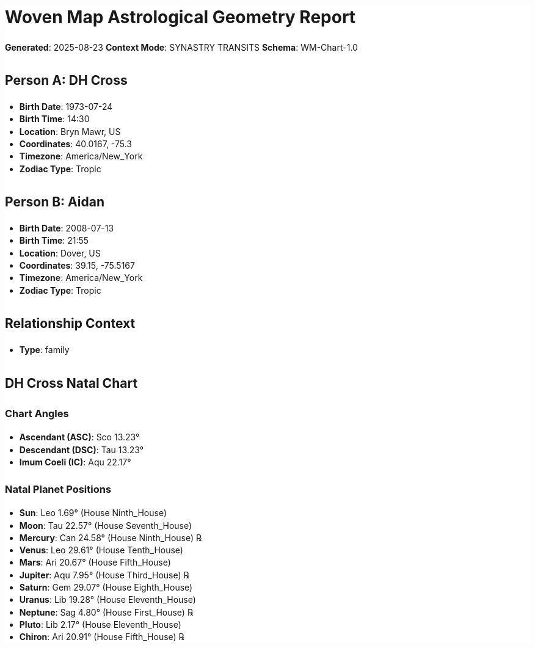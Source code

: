 # Woven Map Astrological Geometry Report

**Generated**: 2025-08-23
**Context Mode**: SYNASTRY TRANSITS
**Schema**: WM-Chart-1.0

## Person A: DH Cross

- **Birth Date**: 1973-07-24
- **Birth Time**: 14:30
- **Location**: Bryn Mawr, US
- **Coordinates**: 40.0167, -75.3
- **Timezone**: America/New_York
- **Zodiac Type**: Tropic

## Person B: Aidan

- **Birth Date**: 2008-07-13
- **Birth Time**: 21:55
- **Location**: Dover, US
- **Coordinates**: 39.15, -75.5167
- **Timezone**: America/New_York
- **Zodiac Type**: Tropic

## Relationship Context

- **Type**: family

## DH Cross Natal Chart

### Chart Angles

- **Ascendant (ASC)**: Sco 13.23°
- **Descendant (DSC)**: Tau 13.23°
- **Imum Coeli (IC)**: Aqu 22.17°

### Natal Planet Positions

- **Sun**: Leo 1.69° (House Ninth_House)
- **Moon**: Tau 22.57° (House Seventh_House)
- **Mercury**: Can 24.58° (House Ninth_House) ℞
- **Venus**: Leo 29.61° (House Tenth_House)
- **Mars**: Ari 20.67° (House Fifth_House)
- **Jupiter**: Aqu 7.95° (House Third_House) ℞
- **Saturn**: Gem 29.07° (House Eighth_House)
- **Uranus**: Lib 19.28° (House Eleventh_House)
- **Neptune**: Sag 4.80° (House First_House) ℞
- **Pluto**: Lib 2.17° (House Eleventh_House)
- **Chiron**: Ari 20.91° (House Fifth_House) ℞
